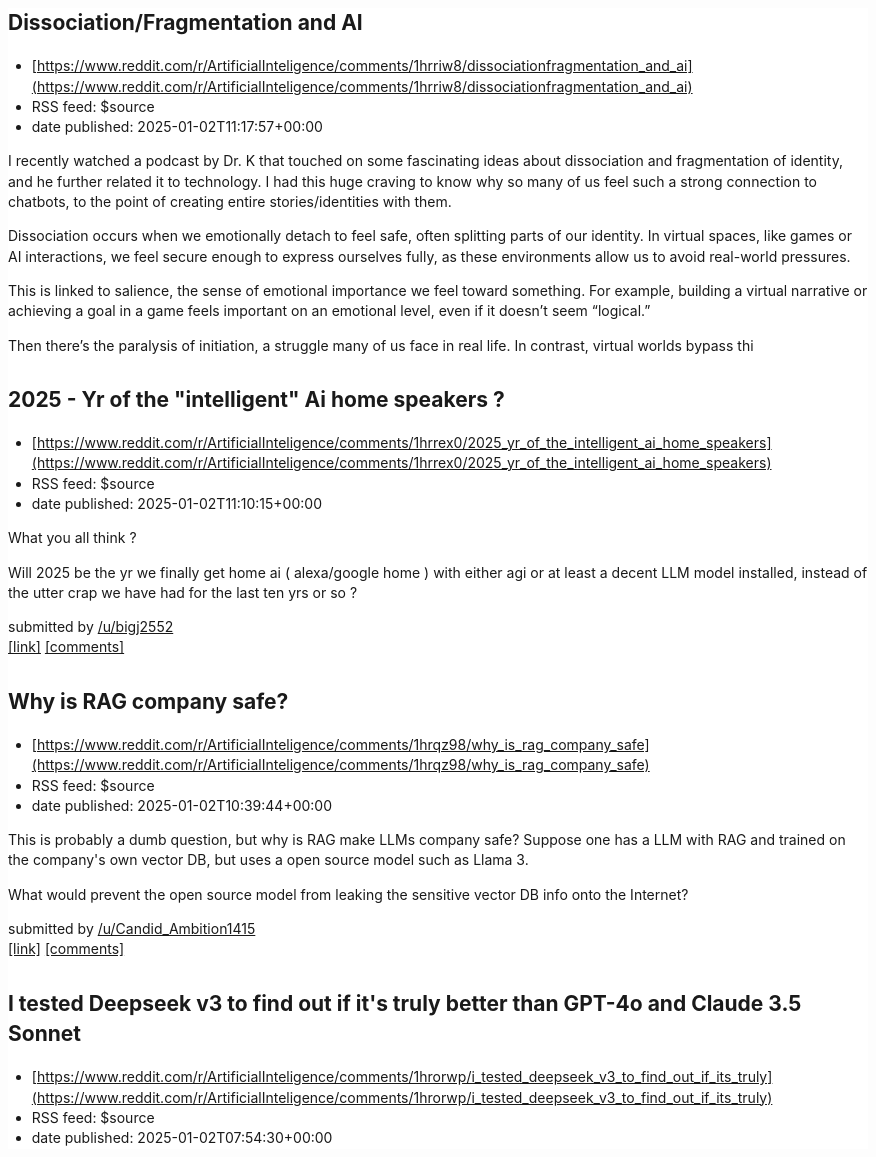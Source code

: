 ## Dissociation/Fragmentation and AI
 - [https://www.reddit.com/r/ArtificialInteligence/comments/1hrriw8/dissociationfragmentation_and_ai](https://www.reddit.com/r/ArtificialInteligence/comments/1hrriw8/dissociationfragmentation_and_ai)
 - RSS feed: $source
 - date published: 2025-01-02T11:17:57+00:00

<div class="md"><p>I recently watched a podcast by Dr. K that touched on some fascinating ideas about dissociation and fragmentation of identity, and he further related it to technology. I had this huge craving to know why so many of us feel such a strong connection to chatbots, to the point of creating entire stories/identities with them. </p> <p>Dissociation occurs when we emotionally detach to feel safe, often splitting parts of our identity. In virtual spaces, like games or AI interactions, we feel secure enough to express ourselves fully, as these environments allow us to avoid real-world pressures. </p> <p>This is linked to salience, the sense of emotional importance we feel toward something. For example, building a virtual narrative or achieving a goal in a game feels important on an emotional level, even if it doesn’t seem “logical.” </p> <p>Then there’s the paralysis of initiation, a struggle many of us face in real life. In contrast, virtual worlds bypass thi

## 2025 - Yr of the "intelligent" Ai home speakers ?
 - [https://www.reddit.com/r/ArtificialInteligence/comments/1hrrex0/2025_yr_of_the_intelligent_ai_home_speakers](https://www.reddit.com/r/ArtificialInteligence/comments/1hrrex0/2025_yr_of_the_intelligent_ai_home_speakers)
 - RSS feed: $source
 - date published: 2025-01-02T11:10:15+00:00

<div class="md"><p>What you all think ?</p> <p>Will 2025 be the yr we finally get home ai ( alexa/google home ) with either agi or at least a decent LLM model installed, instead of the utter crap we have had for the last ten yrs or so ?</p> </div> &#32; submitted by &#32; <a href="https://www.reddit.com/user/bigj2552"> /u/bigj2552 </a> <br/> <span><a href="https://www.reddit.com/r/ArtificialInteligence/comments/1hrrex0/2025_yr_of_the_intelligent_ai_home_speakers/">[link]</a></span> &#32; <span><a href="https://www.reddit.com/r/ArtificialInteligence/comments/1hrrex0/2025_yr_of_the_intelligent_ai_home_speakers/">[comments]</a></span>

## Why is RAG company safe?
 - [https://www.reddit.com/r/ArtificialInteligence/comments/1hrqz98/why_is_rag_company_safe](https://www.reddit.com/r/ArtificialInteligence/comments/1hrqz98/why_is_rag_company_safe)
 - RSS feed: $source
 - date published: 2025-01-02T10:39:44+00:00

<div class="md"><p>This is probably a dumb question, but why is RAG make LLMs company safe? Suppose one has a LLM with RAG and trained on the company&#39;s own vector DB, but uses a open source model such as Llama 3.</p> <p>What would prevent the open source model from leaking the sensitive vector DB info onto the Internet?</p> </div> &#32; submitted by &#32; <a href="https://www.reddit.com/user/Candid_Ambition1415"> /u/Candid_Ambition1415 </a> <br/> <span><a href="https://www.reddit.com/r/ArtificialInteligence/comments/1hrqz98/why_is_rag_company_safe/">[link]</a></span> &#32; <span><a href="https://www.reddit.com/r/ArtificialInteligence/comments/1hrqz98/why_is_rag_company_safe/">[comments]</a></span>

## I tested Deepseek v3 to find out if it's truly better than GPT-4o and Claude 3.5 Sonnet
 - [https://www.reddit.com/r/ArtificialInteligence/comments/1hrorwp/i_tested_deepseek_v3_to_find_out_if_its_truly](https://www.reddit.com/r/ArtificialInteligence/comments/1hrorwp/i_tested_deepseek_v3_to_find_out_if_its_truly)
 - RSS feed: $source
 - date published: 2025-01-02T07:54:30+00:00
